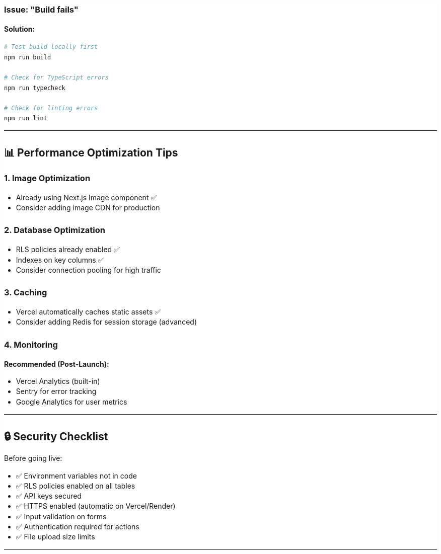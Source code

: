 ### Issue: "Build fails"
**Solution:**
```bash
# Test build locally first
npm run build

# Check for TypeScript errors
npm run typecheck

# Check for linting errors
npm run lint
```

---

## 📊 Performance Optimization Tips

### 1. Image Optimization
- Already using Next.js Image component ✅
- Consider adding image CDN for production

### 2. Database Optimization
- RLS policies already enabled ✅
- Indexes on key columns ✅
- Consider connection pooling for high traffic

### 3. Caching
- Vercel automatically caches static assets ✅
- Consider adding Redis for session storage (advanced)

### 4. Monitoring
**Recommended (Post-Launch):**
- Vercel Analytics (built-in)
- Sentry for error tracking
- Google Analytics for user metrics

---

## 🔒 Security Checklist

Before going live:

- ✅ Environment variables not in code
- ✅ RLS policies enabled on all tables
- ✅ API keys secured
- ✅ HTTPS enabled (automatic on Vercel/Render)
- ✅ Input validation on forms
- ✅ Authentication required for actions
- ✅ File upload size limits

---